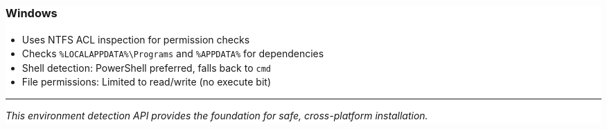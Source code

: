 ### Windows
- Uses NTFS ACL inspection for permission checks
- Checks `%LOCALAPPDATA%\Programs` and `%APPDATA%` for dependencies
- Shell detection: PowerShell preferred, falls back to `cmd`
- File permissions: Limited to read/write (no execute bit)

---

*This environment detection API provides the foundation for safe, cross-platform installation.*
